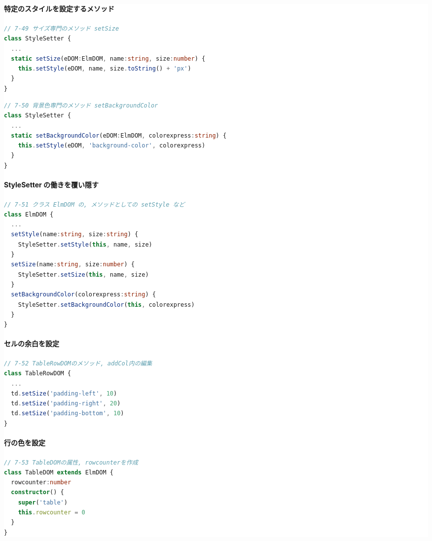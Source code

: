 #### 特定のスタイルを設定するメソッド

```ts
// 7-49 サイズ専門のメソッド setSize
class StyleSetter {
  ...
  static setSize(eDOM:ElmDOM, name:string, size:number) {
    this.setStyle(eDOM, name, size.toString() + 'px')
  }
}
```

```ts
// 7-50 背景色専門のメソッド setBackgroundColor
class StyleSetter {
  ...
  static setBackgroundColor(eDOM:ElmDOM, colorexpress:string) {
    this.setStyle(eDOM, 'background-color', colorexpress)
  }
}
```

#### StyleSetter の働きを覆い隠す

```ts
// 7-51 クラス ElmDOM の, メソッドとしての setStyle など
class ElmDOM {
  ...
  setStyle(name:string, size:string) {
    StyleSetter.setStyle(this, name, size)
  }
  setSize(name:string, size:number) {
    StyleSetter.setSize(this, name, size)
  }
  setBackgroundColor(colorexpress:string) {
    StyleSetter.setBackgroundColor(this, colorexpress)
  }
}
```

#### セルの余白を設定

```ts
// 7-52 TableRowDOMのメソッド, addCol内の編集
class TableRowDOM {
  ...
  td.setSize('padding-left', 10)
  td.setSize('padding-right', 20)
  td.setSize('padding-bottom', 10)
}
```

#### 行の色を設定

```ts
// 7-53 TableDOMの属性, rowcounterを作成
class TableDOM extends ElmDOM {
  rowcounter:number
  constructor() {
    super('table')
    this.rowcounter = 0
  }
}
```
